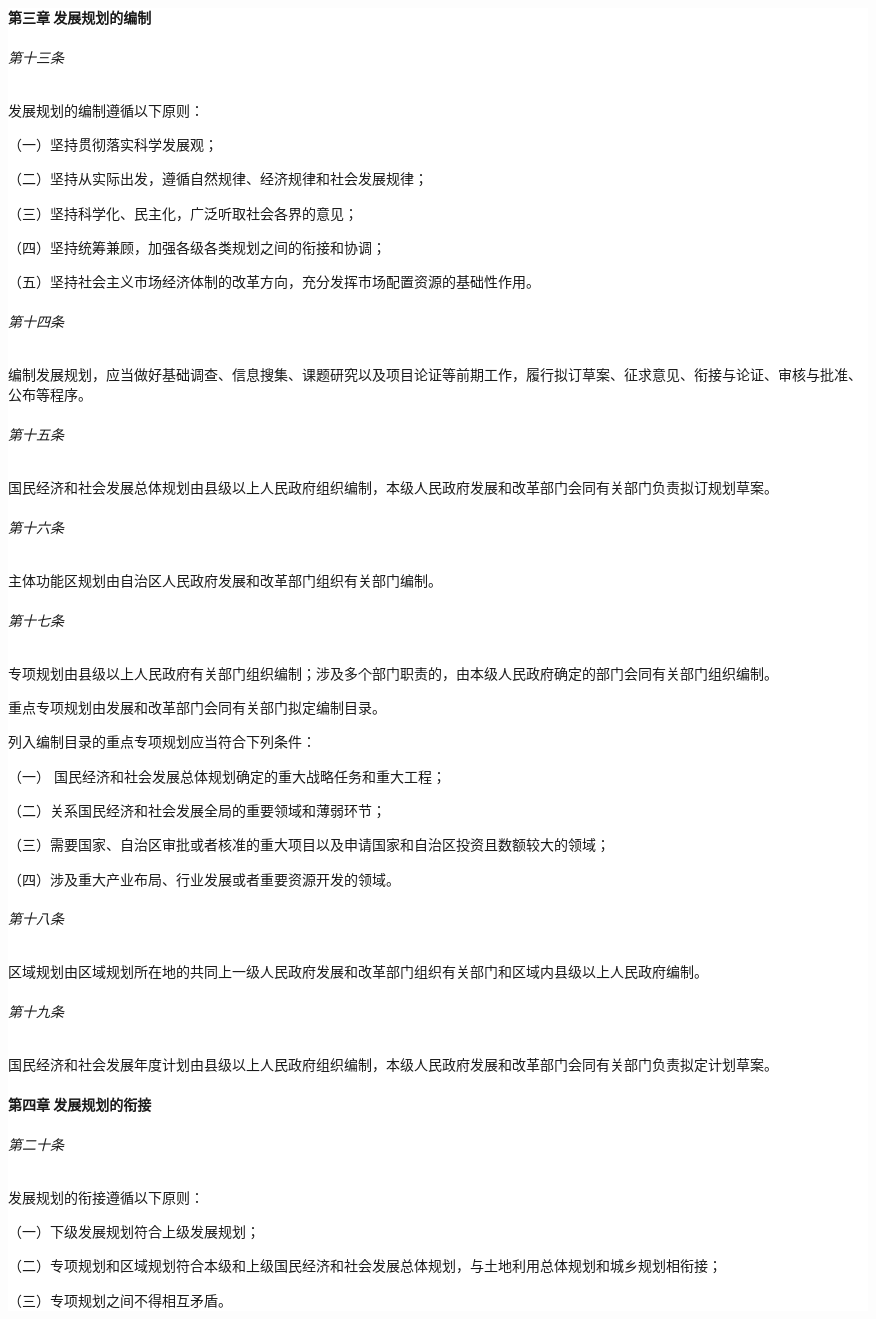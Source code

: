 #### 第三章 发展规划的编制

###### 第十三条

发展规划的编制遵循以下原则：

（一）坚持贯彻落实科学发展观；

（二）坚持从实际出发，遵循自然规律、经济规律和社会发展规律；

（三）坚持科学化、民主化，广泛听取社会各界的意见；

（四）坚持统筹兼顾，加强各级各类规划之间的衔接和协调；

（五）坚持社会主义市场经济体制的改革方向，充分发挥市场配置资源的基础性作用。

###### 第十四条

编制发展规划，应当做好基础调查、信息搜集、课题研究以及项目论证等前期工作，履行拟订草案、征求意见、衔接与论证、审核与批准、公布等程序。

###### 第十五条

国民经济和社会发展总体规划由县级以上人民政府组织编制，本级人民政府发展和改革部门会同有关部门负责拟订规划草案。

###### 第十六条

主体功能区规划由自治区人民政府发展和改革部门组织有关部门编制。

###### 第十七条

专项规划由县级以上人民政府有关部门组织编制；涉及多个部门职责的，由本级人民政府确定的部门会同有关部门组织编制。

重点专项规划由发展和改革部门会同有关部门拟定编制目录。

列入编制目录的重点专项规划应当符合下列条件：

（一） 国民经济和社会发展总体规划确定的重大战略任务和重大工程；

（二）关系国民经济和社会发展全局的重要领域和薄弱环节；

（三）需要国家、自治区审批或者核准的重大项目以及申请国家和自治区投资且数额较大的领域；

（四）涉及重大产业布局、行业发展或者重要资源开发的领域。

###### 第十八条

区域规划由区域规划所在地的共同上一级人民政府发展和改革部门组织有关部门和区域内县级以上人民政府编制。

###### 第十九条

国民经济和社会发展年度计划由县级以上人民政府组织编制，本级人民政府发展和改革部门会同有关部门负责拟定计划草案。

#### 第四章 发展规划的衔接

###### 第二十条

发展规划的衔接遵循以下原则：

（一）下级发展规划符合上级发展规划；

（二）专项规划和区域规划符合本级和上级国民经济和社会发展总体规划，与土地利用总体规划和城乡规划相衔接；

（三）专项规划之间不得相互矛盾。
